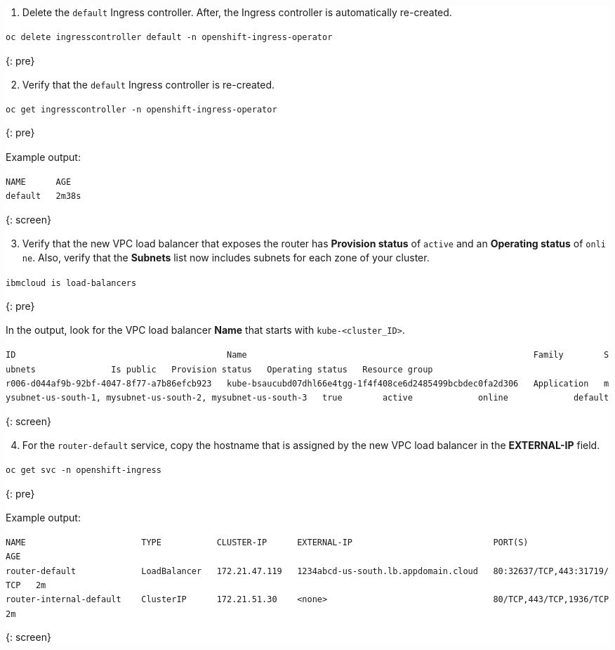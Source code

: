 1. Delete the `default` Ingress controller. After, the Ingress controller is automatically re-created.
  ```
  oc delete ingresscontroller default -n openshift-ingress-operator
  ```
  {: pre}

2. Verify that the `default` Ingress controller is re-created.
  ```
  oc get ingresscontroller -n openshift-ingress-operator
  ```
  {: pre}

  Example output:
  ```
  NAME      AGE
  default   2m38s
  ```
  {: screen}

3. Verify that the new VPC load balancer that exposes the router has **Provision status** of `active` and an **Operating status** of `online`. Also, verify that the **Subnets** list now includes subnets for each zone of your cluster.
  ```
  ibmcloud is load-balancers
  ```
  {: pre}

  In the output, look for the VPC load balancer **Name** that starts with `kube-<cluster_ID>`.
  ```
  ID                                          Name                                                         Family        Subnets               Is public   Provision status   Operating status   Resource group
  r006-d044af9b-92bf-4047-8f77-a7b86efcb923   kube-bsaucubd07dhl66e4tgg-1f4f408ce6d2485499bcbdec0fa2d306   Application   mysubnet-us-south-1, mysubnet-us-south-2, mysubnet-us-south-3   true        active             online             default
  ```
  {: screen}

4. For the `router-default` service, copy the hostname that is assigned by the new VPC load balancer in the **EXTERNAL-IP** field.
  ```
  oc get svc -n openshift-ingress
  ```
  {: pre}

  Example output:
  ```
  NAME                       TYPE           CLUSTER-IP      EXTERNAL-IP                            PORT(S)                      AGE
  router-default             LoadBalancer   172.21.47.119   1234abcd-us-south.lb.appdomain.cloud   80:32637/TCP,443:31719/TCP   2m
  router-internal-default    ClusterIP      172.21.51.30    <none>                                 80/TCP,443/TCP,1936/TCP      2m
  ```
  {: screen}
